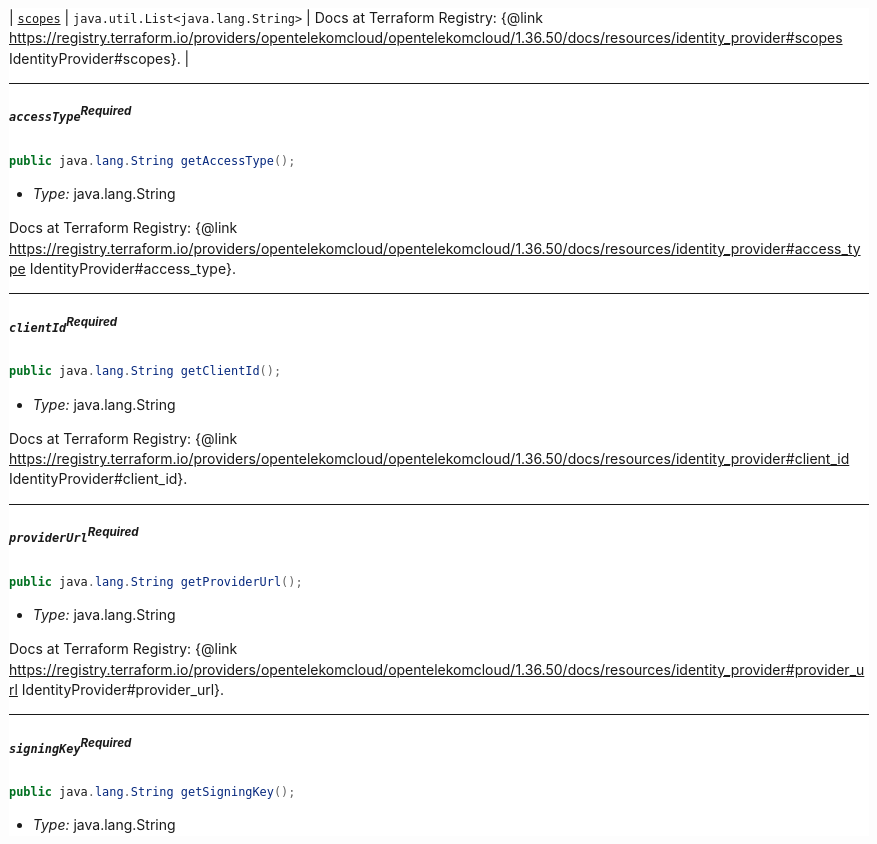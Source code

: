 | <code><a href="#@cdktf/provider-opentelekomcloud.identityProvider.IdentityProviderAccessConfig.property.scopes">scopes</a></code> | <code>java.util.List<java.lang.String></code> | Docs at Terraform Registry: {@link https://registry.terraform.io/providers/opentelekomcloud/opentelekomcloud/1.36.50/docs/resources/identity_provider#scopes IdentityProvider#scopes}. |

---

##### `accessType`<sup>Required</sup> <a name="accessType" id="@cdktf/provider-opentelekomcloud.identityProvider.IdentityProviderAccessConfig.property.accessType"></a>

```java
public java.lang.String getAccessType();
```

- *Type:* java.lang.String

Docs at Terraform Registry: {@link https://registry.terraform.io/providers/opentelekomcloud/opentelekomcloud/1.36.50/docs/resources/identity_provider#access_type IdentityProvider#access_type}.

---

##### `clientId`<sup>Required</sup> <a name="clientId" id="@cdktf/provider-opentelekomcloud.identityProvider.IdentityProviderAccessConfig.property.clientId"></a>

```java
public java.lang.String getClientId();
```

- *Type:* java.lang.String

Docs at Terraform Registry: {@link https://registry.terraform.io/providers/opentelekomcloud/opentelekomcloud/1.36.50/docs/resources/identity_provider#client_id IdentityProvider#client_id}.

---

##### `providerUrl`<sup>Required</sup> <a name="providerUrl" id="@cdktf/provider-opentelekomcloud.identityProvider.IdentityProviderAccessConfig.property.providerUrl"></a>

```java
public java.lang.String getProviderUrl();
```

- *Type:* java.lang.String

Docs at Terraform Registry: {@link https://registry.terraform.io/providers/opentelekomcloud/opentelekomcloud/1.36.50/docs/resources/identity_provider#provider_url IdentityProvider#provider_url}.

---

##### `signingKey`<sup>Required</sup> <a name="signingKey" id="@cdktf/provider-opentelekomcloud.identityProvider.IdentityProviderAccessConfig.property.signingKey"></a>

```java
public java.lang.String getSigningKey();
```

- *Type:* java.lang.String
